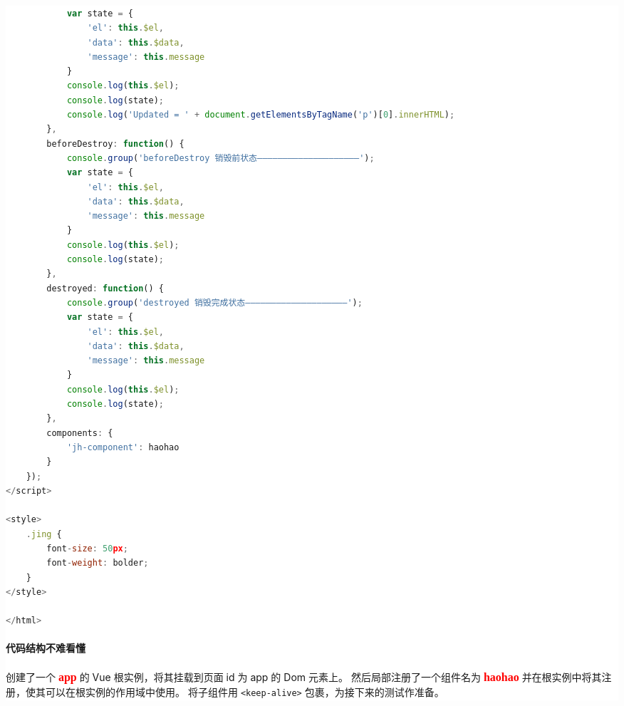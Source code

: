 ```js
            var state = {
                'el': this.$el,
                'data': this.$data,
                'message': this.message
            }
            console.log(this.$el);
            console.log(state);
            console.log('Updated = ' + document.getElementsByTagName('p')[0].innerHTML);
        },
        beforeDestroy: function() {
            console.group('beforeDestroy 销毁前状态————————————————————');
            var state = {
                'el': this.$el,
                'data': this.$data,
                'message': this.message
            }
            console.log(this.$el);
            console.log(state);
        },
        destroyed: function() {
            console.group('destroyed 销毁完成状态————————————————————');
            var state = {
                'el': this.$el,
                'data': this.$data,
                'message': this.message
            }
            console.log(this.$el);
            console.log(state);
        },
        components: {
            'jh-component': haohao
        }
    });
</script>

<style>
    .jing {
        font-size: 50px;
        font-weight: bolder;
    }
</style>

</html>
```

#### 代码结构不难看懂

创建了一个 **<font face="黑体" color=red size="3">app</font>** 的 Vue 根实例，将其挂载到页面 id 为 app 的 Dom 元素上。
然后局部注册了一个组件名为 **<font face="黑体" color=red size="3">haohao</font>** 并在根实例中将其注册，使其可以在根实例的作用域中使用。
将子组件用 `<keep-alive>` 包裹，为接下来的测试作准备。
